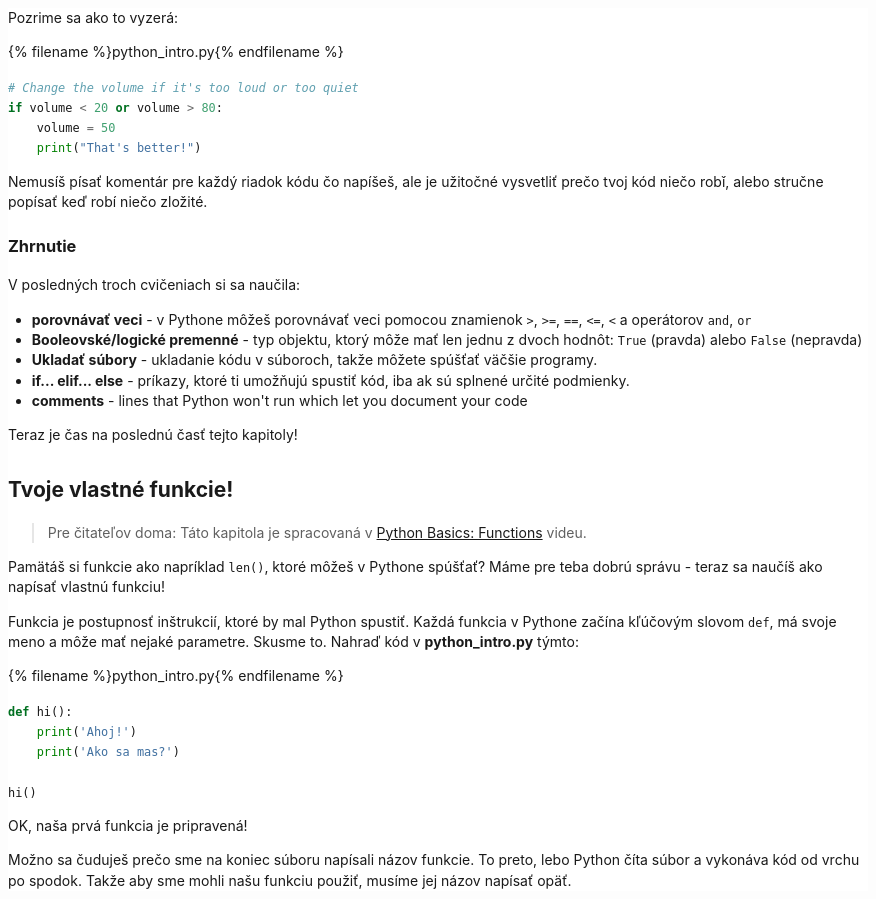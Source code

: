 Pozrime sa ako to vyzerá:

{% filename %}python_intro.py{% endfilename %}

```python
# Change the volume if it's too loud or too quiet
if volume < 20 or volume > 80:
    volume = 50
    print("That's better!")
```

Nemusíš písať komentár pre každý riadok kódu čo napíšeš, ale je užitočné vysvetliť prečo tvoj kód niečo robǐ, alebo stručne popísať keď robí niečo zložité.

### Zhrnutie

V posledných troch cvičeniach si sa naučila:

- **porovnávať veci** - v Pythone môžeš porovnávať veci pomocou znamienok `>`, `>=`, `==`, `<=`, `<` a operátorov `and`, `or`
- **Booleovské/logické premenné** - typ objektu, ktorý môže mať len jednu z dvoch hodnôt: `True` (pravda) alebo `False` (nepravda)
- **Ukladať súbory** - ukladanie kódu v súboroch, takže môžete spúšťať väčšie programy.
- **if... elif... else** - príkazy, ktoré ti umožňujú spustiť kód, iba ak sú splnené určité podmienky.
- **comments** - lines that Python won't run which let you document your code

Teraz je čas na poslednú časť tejto kapitoly!

## Tvoje vlastné funkcie!

> Pre čitateľov doma: Táto kapitola je spracovaná v [Python Basics: Functions](https://www.youtube.com/watch?v=5owr-6suOl0) videu.

Pamätáš si funkcie ako napríklad `len()`, ktoré môžeš v Pythone spúšťať? Máme pre teba dobrú správu - teraz sa naučíš ako napísať vlastnú funkciu!

Funkcia je postupnosť inštrukcií, ktoré by mal Python spustiť. Každá funkcia v Pythone začína kľúčovým slovom `def`, má svoje meno a môže mať nejaké parametre. Skusme to. Nahraď kód v **python_intro.py** týmto:

{% filename %}python_intro.py{% endfilename %}

```python
def hi():
    print('Ahoj!')
    print('Ako sa mas?')

hi()
```

OK, naša prvá funkcia je pripravená!

Možno sa čuduješ prečo sme na koniec súboru napísali názov funkcie. To preto, lebo Python číta súbor a vykonáva kód od vrchu po spodok. Takže aby sme mohli našu funkciu použiť, musíme jej názov napísať opäť.
